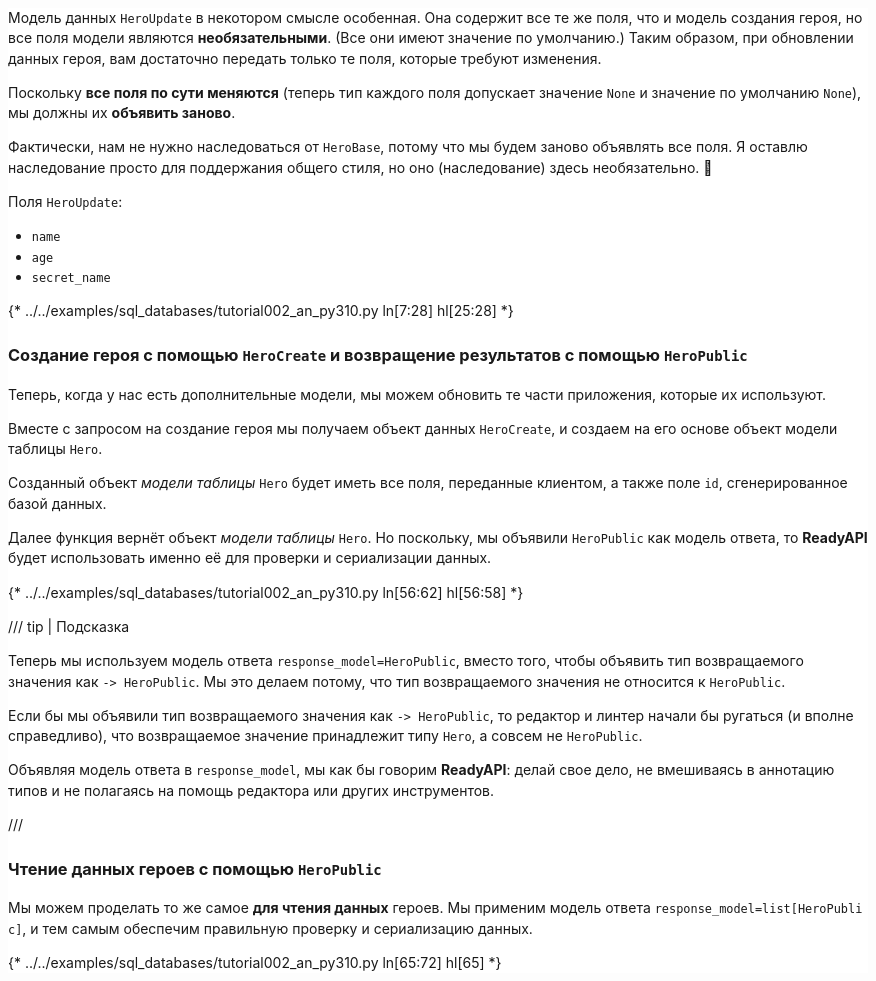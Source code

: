 Модель данных `HeroUpdate` в некотором смысле особенная. Она содержит все те же поля, что и модель создания героя, но все поля модели являются **необязательными**. (Все они имеют значение по умолчанию.) Таким образом, при обновлении данных героя, вам достаточно передать только те поля, которые требуют изменения.

Поскольку **все поля по сути меняются** (теперь тип каждого поля допускает значение `None` и значение по умолчанию `None`), мы должны их **объявить заново**.

Фактически, нам не нужно наследоваться от `HeroBase`, потому что мы будем заново объявлять все поля. Я оставлю наследование просто для поддержания общего стиля, но оно (наследование) здесь необязательно. 🤷

Поля `HeroUpdate`:

* `name`
* `age`
* `secret_name`

{* ../../examples/sql_databases/tutorial002_an_py310.py ln[7:28] hl[25:28] *}

### Создание героя с помощью `HeroCreate` и возвращение результатов с помощью `HeroPublic`

Теперь, когда у нас есть дополнительные модели, мы можем обновить те части приложения, которые их используют.

Вместе c запросом на создание героя мы получаем объект данных `HeroCreate`, и создаем на его основе объект модели таблицы `Hero`.

Созданный объект *модели таблицы* `Hero` будет иметь все поля, переданные клиентом, а также поле `id`, сгенерированное базой данных.

Далее функция вернёт объект *модели таблицы* `Hero`. Но поскольку, мы объявили `HeroPublic` как модель ответа, то **ReadyAPI** будет использовать именно её для проверки и сериализации данных.

{* ../../examples/sql_databases/tutorial002_an_py310.py ln[56:62] hl[56:58] *}

/// tip | Подсказка

Теперь мы используем модель ответа `response_model=HeroPublic`, вместо того, чтобы объявить тип возвращаемого значения как `-> HeroPublic`. Мы это делаем потому, что тип возвращаемого значения не относится к `HeroPublic`.

Если бы мы объявили тип возвращаемого значения как `-> HeroPublic`, то редактор и линтер начали бы ругаться (и вполне справедливо), что возвращаемое значение принадлежит типу  `Hero`, а совсем не `HeroPublic`.

Объявляя модель ответа в `response_model`, мы как бы говорим **ReadyAPI**: делай свое дело, не вмешиваясь в аннотацию типов и не полагаясь на помощь редактора или других инструментов.

///

### Чтение данных героев с помощью `HeroPublic`

Мы можем проделать то же самое **для чтения данных** героев. Мы применим модель ответа `response_model=list[HeroPublic]`, и тем самым обеспечим правильную проверку и сериализацию данных.

{* ../../examples/sql_databases/tutorial002_an_py310.py ln[65:72] hl[65] *}
